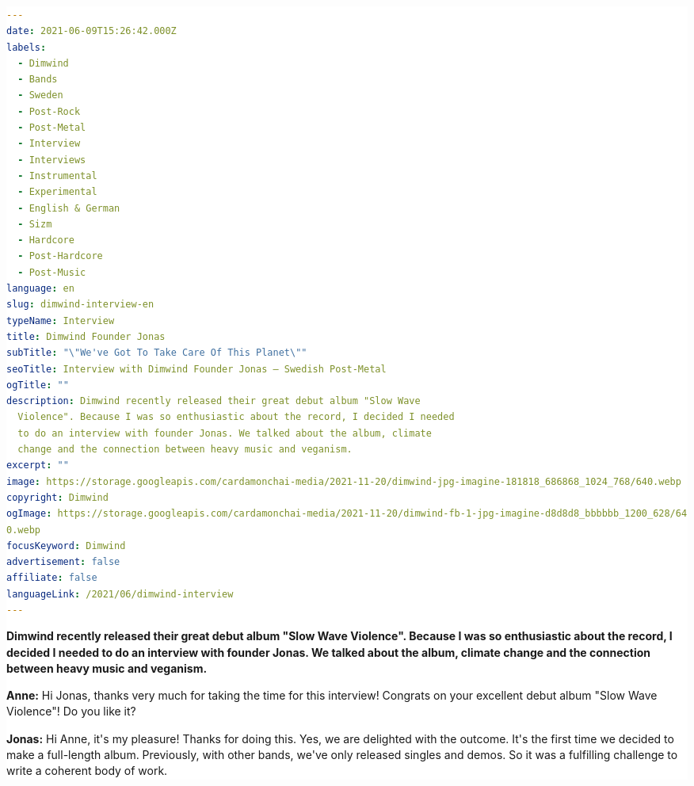 ```yaml
---
date: 2021-06-09T15:26:42.000Z
labels:
  - Dimwind
  - Bands
  - Sweden
  - Post-Rock
  - Post-Metal
  - Interview
  - Interviews
  - Instrumental
  - Experimental
  - English & German
  - Sizm
  - Hardcore
  - Post-Hardcore
  - Post-Music
language: en
slug: dimwind-interview-en
typeName: Interview
title: Dimwind Founder Jonas
subTitle: "\"We've Got To Take Care Of This Planet\""
seoTitle: Interview with Dimwind Founder Jonas – Swedish Post-Metal
ogTitle: ""
description: Dimwind recently released their great debut album "Slow Wave
  Violence". Because I was so enthusiastic about the record, I decided I needed
  to do an interview with founder Jonas. We talked about the album, climate
  change and the connection between heavy music and veganism.
excerpt: ""
image: https://storage.googleapis.com/cardamonchai-media/2021-11-20/dimwind-jpg-imagine-181818_686868_1024_768/640.webp
copyright: Dimwind
ogImage: https://storage.googleapis.com/cardamonchai-media/2021-11-20/dimwind-fb-1-jpg-imagine-d8d8d8_bbbbbb_1200_628/640.webp
focusKeyword: Dimwind
advertisement: false
affiliate: false
languageLink: /2021/06/dimwind-interview
---
```


**Dimwind recently released their great debut album "Slow Wave Violence". Because I was so enthusiastic about the record, I decided I needed to do an interview with founder Jonas. We talked about the album, climate change and the connection between heavy music and veganism.**

**Anne:** Hi Jonas, thanks very much for taking the time for this interview! Congrats on your excellent debut album "Slow Wave Violence"! Do you like it?

**Jonas:** Hi Anne, it's my pleasure! Thanks for doing this. Yes, we are delighted with the outcome. It's the first time we decided to make a full-length album. Previously, with other bands, we've only released singles and demos. So it was a fulfilling challenge to write a coherent body of work.
